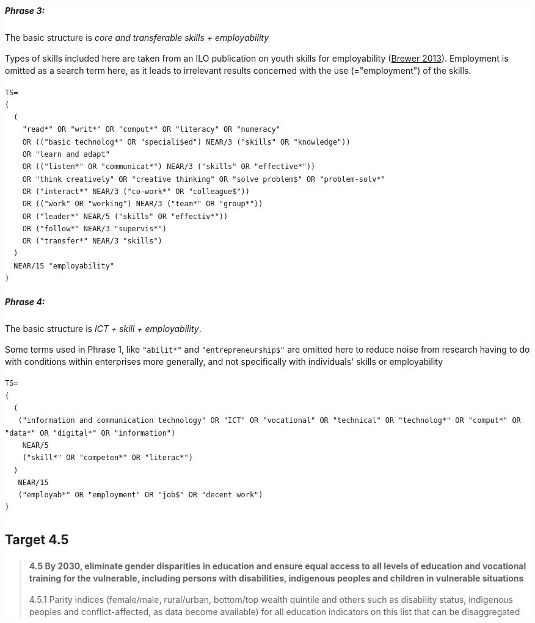 ##### Phrase 3:

The basic structure is *core and transferable skills + employability*

Types of skills included here are taken from an ILO publication on youth skills for employability (<a id="iloskills">[Brewer 2013](#f4)</a>). Employment is omitted as a search term here, as it leads to irrelevant results concerned with the use (="employment") of the skills.

```Ceylon =
TS=
(
  (
    "read*" OR "writ*" OR "comput*" OR "literacy" OR "numeracy"
    OR (("basic technolog*" OR "speciali$ed") NEAR/3 ("skills" OR "knowledge"))
    OR "learn and adapt"
    OR (("listen*" OR "communicat*") NEAR/3 ("skills" OR "effective*"))
    OR "think creatively" OR "creative thinking" OR "solve problem$" OR "problem-solv*"
    OR ("interact*" NEAR/3 ("co-work*" OR "colleague$"))
    OR (("work" OR "working") NEAR/3 ("team*" OR "group*"))
    OR ("leader*" NEAR/5 ("skills" OR "effectiv*"))
    OR ("follow*" NEAR/3 "supervis*")
    OR ("transfer*" NEAR/3 "skills")
  )
  NEAR/15 "employability"
)
```
##### Phrase 4:

The basic structure is *ICT + skill + employability*.

Some terms used in Phrase 1, like `"abilit*"` and `"entrepreneurship$"` are omitted here to reduce noise from research having to do with conditions within enterprises more generally, and not specifically with individuals' skills or employability

```Ceylon =
TS=
(
  (
   ("information and communication technology" OR "ICT" OR "vocational" OR "technical" OR "technolog*" OR "comput*" OR "data*" OR "digital*" OR "information")
    NEAR/5
    ("skill*" OR "competen*" OR "literac*")
  )
   NEAR/15
   ("employab*" OR "employment" OR "job$" OR "decent work")
)
```

## Target 4.5

> **4.5 By 2030, eliminate gender disparities in education and ensure equal access to all levels of education and vocational training for the vulnerable, including persons with disabilities, indigenous peoples and children in vulnerable situations**
>
> 4.5.1 Parity indices (female/male, rural/urban, bottom/top wealth quintile and others such as disability status, indigenous peoples and conflict-affected, as data become available) for all education indicators on this list that can be disaggregated
